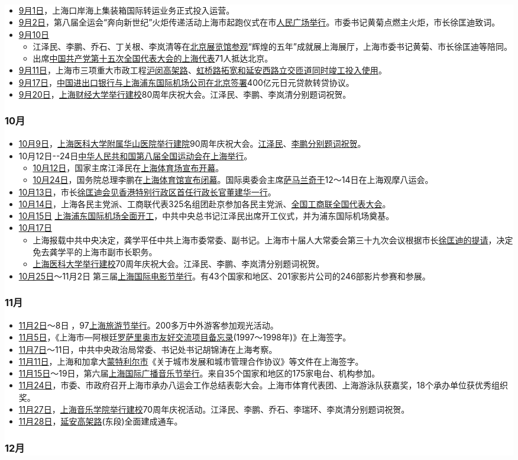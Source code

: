   - [9月1日](../Page/9月1日.md "wikilink")，上海口岸海上集装箱国际转运业务正式投入运营。
  - [9月2日](../Page/9月2日.md "wikilink")，第八届全运会“奔向新世纪”火炬传递活动上海市起跑仪式在市[人民广场举行](../Page/人民广场.md "wikilink")。市委书记黄菊点燃主火炬，市长徐匡迪致词。
  - [9月10日](../Page/9月10日.md "wikilink")
      - 江泽民、李鹏、乔石、丁关根、李岚清等在[北京展览馆参观](../Page/北京展览馆.md "wikilink")“辉煌的五年”成就展上海展厅，上海市委书记黄菊、市长徐匡迪等陪同。
      - 出席[中国共产党第十五次全国代表大会的上海代表](../Page/中国共产党第十五次全国代表大会.md "wikilink")71人抵达北京。
  - [9月11日](../Page/9月11日.md "wikilink")，上海市三项重大市政工程[沪闵高架路](../Page/沪闵高架路.md "wikilink")、[虹桥路拓宽和](../Page/虹桥路.md "wikilink")[延安西路立交匝道同时竣工投入使用](../Page/延安西路.md "wikilink")。
  - [9月17日](../Page/9月17日.md "wikilink")，[中国进出口银行与](../Page/中国进出口银行.md "wikilink")[上海浦东国际机场公司在北京签署](../Page/上海浦东国际机场公司.md "wikilink")400亿元日元贷款转贷协议。
  - [9月20日](../Page/9月20日.md "wikilink")，[上海财经大学举行建校](../Page/上海财经大学.md "wikilink")80周年庆祝大会。江泽民、李鹏、李岚清分别题词祝贺。

### 10月

  - [10月9日](../Page/10月9日.md "wikilink")，[上海医科大学附属](../Page/上海医科大学.md "wikilink")[华山医院举行建院](../Page/华山医院.md "wikilink")90周年庆祝大会。[江泽民](../Page/江泽民.md "wikilink")、[李鹏分别题词祝贺](../Page/李鹏.md "wikilink")。
  - 10月12日--24日[中华人民共和国第八届全国运动会在上海举行](../Page/中华人民共和国第八届全国运动会.md "wikilink")。
      - [10月12日](../Page/10月12日.md "wikilink")，国家主席江泽民在[上海体育场宣布开幕](../Page/上海体育场.md "wikilink")。
      - [10月24日](../Page/10月24日.md "wikilink")，国务院总理李鹏在[上海体育馆宣布闭幕](../Page/上海体育馆.md "wikilink")。国际奥委会主席[萨马兰奇于](../Page/萨马兰奇.md "wikilink")12～14日在上海观摩八运会。
  - [10月13日](../Page/10月13日.md "wikilink")，市长[徐匡迪会见](../Page/徐匡迪.md "wikilink")[香港特别行政区首任行政长官](../Page/香港特别行政区.md "wikilink")[董建华一行](../Page/董建华.md "wikilink")。
  - [10月14日](../Page/10月14日.md "wikilink")，上海各民主党派、工商联代表325名组团赴京参加各民主党派、[全国工商联全国代表大会](../Page/全国工商联全国代表大会.md "wikilink")。
  - [10月15日](../Page/10月15日.md "wikilink")
    [上海浦东国际机场全面开工](../Page/上海浦东国际机场.md "wikilink")，中共中央总书记江泽民出席开工仪式，并为浦东国际机场奠基。
  - [10月17日](../Page/10月17日.md "wikilink")
      - 上海报载中共中央决定，龚学平任中共上海市委常委、副书记。上海市十届人大常委会第三十九次会议根据市长[徐匡迪的提请](../Page/徐匡迪.md "wikilink")，决定免去龚学平的上海市副市长职务。
      - [上海医科大学举行建校](../Page/上海医科大学.md "wikilink")70周年庆祝大会。江泽民、李鹏、李岚清分别题词祝贺。
  - [10月25日](../Page/10月25日.md "wikilink")～11月2日
    第三届[上海国际电影节举行](../Page/上海国际电影节.md "wikilink")。有43个国家和地区、201家影片公司的246部影片参赛和参展。

### 11月

  - [11月2日](../Page/11月2日.md "wikilink")～8日
    ，97[上海旅游节举行](../Page/上海旅游节.md "wikilink")。200多万中外游客参加观光活动。
  - [11月5日](../Page/11月5日.md "wikilink")，《上海市—阿根廷[罗萨里奥市友好交流项目备忘录](../Page/罗萨里奥.md "wikilink")(1997～1998年)》在上海签字。
  - [11月7日](../Page/11月7日.md "wikilink")～11日，中共中央政治局常委、书记处书记胡锦涛在上海考察。
  - [11月11日](../Page/11月11日.md "wikilink")，上海和加拿大[蒙特利尔市](../Page/蒙特利尔.md "wikilink")《关于城市发展和城市管理合作协议》等文件在上海签字。
  - [11月15日](../Page/11月15日.md "wikilink")～19日，第六届[上海国际广播音乐节举行](../Page/上海国际广播音乐节.md "wikilink")。来自35个国家和地区的175家电台、机构参加。
  - [11月24日](../Page/11月24日.md "wikilink")，市委、市政府召开上海市承办八运会工作总结表彰大会。上海市体育代表团、上海游泳队获嘉奖，18个承办单位获优秀组织奖。
  - [11月27日](../Page/11月27日.md "wikilink")，[上海音乐学院举行建校](../Page/上海音乐学院.md "wikilink")70周年庆祝活动。江泽民、李鹏、乔石、李瑞环、李岚清分别题词祝贺。
  - [11月28日](../Page/11月28日.md "wikilink")，[延安高架路](../Page/延安高架路.md "wikilink")(东段)全面建成通车。

### 12月
